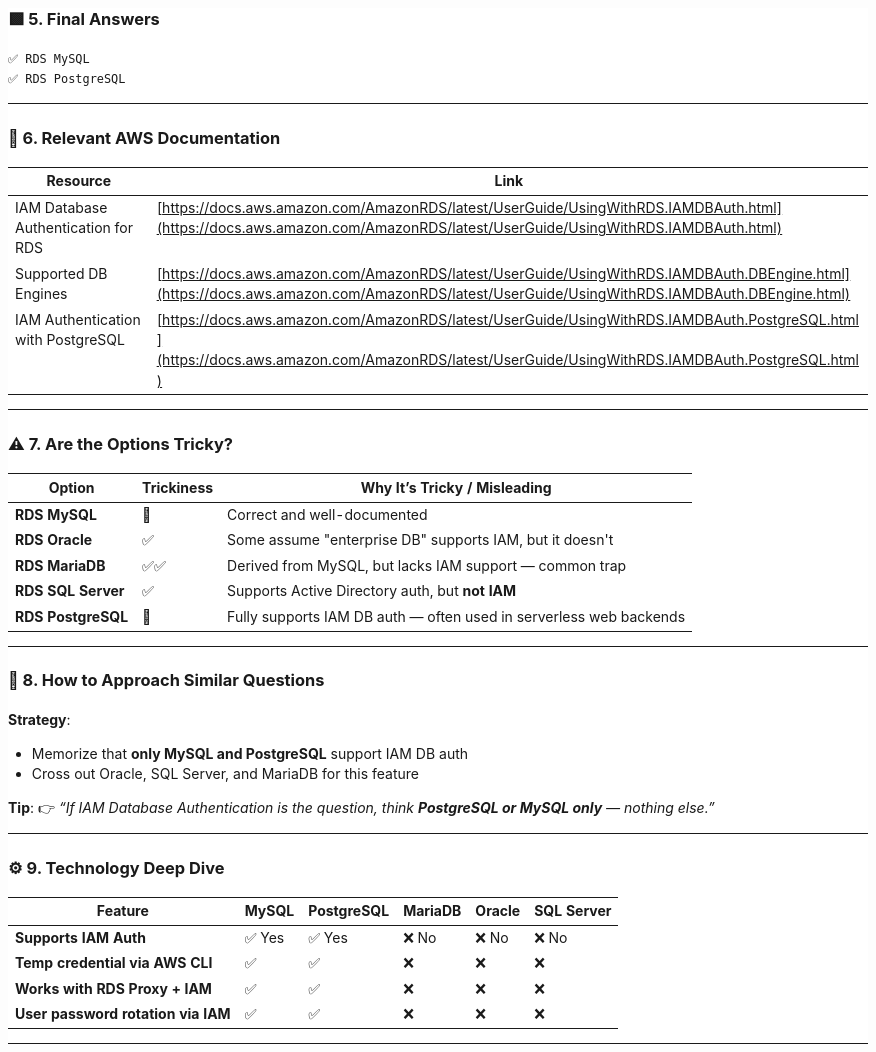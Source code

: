 
### 🟩 5. Final Answers

```
✅ RDS MySQL
✅ RDS PostgreSQL
```

---

### 🔗 6. Relevant AWS Documentation

| Resource                            | Link                                                                                                                                                                                           |
| ----------------------------------- | ---------------------------------------------------------------------------------------------------------------------------------------------------------------------------------------------- |
| IAM Database Authentication for RDS | [https://docs.aws.amazon.com/AmazonRDS/latest/UserGuide/UsingWithRDS.IAMDBAuth.html](https://docs.aws.amazon.com/AmazonRDS/latest/UserGuide/UsingWithRDS.IAMDBAuth.html)                       |
| Supported DB Engines                | [https://docs.aws.amazon.com/AmazonRDS/latest/UserGuide/UsingWithRDS.IAMDBAuth.DBEngine.html](https://docs.aws.amazon.com/AmazonRDS/latest/UserGuide/UsingWithRDS.IAMDBAuth.DBEngine.html)     |
| IAM Authentication with PostgreSQL  | [https://docs.aws.amazon.com/AmazonRDS/latest/UserGuide/UsingWithRDS.IAMDBAuth.PostgreSQL.html](https://docs.aws.amazon.com/AmazonRDS/latest/UserGuide/UsingWithRDS.IAMDBAuth.PostgreSQL.html) |

---

### ⚠️ 7. Are the Options Tricky?

| Option             | Trickiness | Why It’s Tricky / Misleading                                       |
| ------------------ | ---------- | ------------------------------------------------------------------ |
| **RDS MySQL**      | 🚫         | Correct and well-documented                                        |
| **RDS Oracle**     | ✅         | Some assume "enterprise DB" supports IAM, but it doesn't           |
| **RDS MariaDB**    | ✅✅       | Derived from MySQL, but lacks IAM support — common trap            |
| **RDS SQL Server** | ✅         | Supports Active Directory auth, but **not IAM**                    |
| **RDS PostgreSQL** | 🚫         | Fully supports IAM DB auth — often used in serverless web backends |

---

### 🧠 8. How to Approach Similar Questions

**Strategy**:

- Memorize that **only MySQL and PostgreSQL** support IAM DB auth
- Cross out Oracle, SQL Server, and MariaDB for this feature

**Tip**:
👉 _“If IAM Database Authentication is the question, think **PostgreSQL or MySQL only** — nothing else.”_

---

### ⚙️ 9. Technology Deep Dive

| Feature                            | MySQL  | PostgreSQL | MariaDB | Oracle | SQL Server |
| ---------------------------------- | ------ | ---------- | ------- | ------ | ---------- |
| **Supports IAM Auth**              | ✅ Yes | ✅ Yes     | ❌ No   | ❌ No  | ❌ No      |
| **Temp credential via AWS CLI**    | ✅     | ✅         | ❌      | ❌     | ❌         |
| **Works with RDS Proxy + IAM**     | ✅     | ✅         | ❌      | ❌     | ❌         |
| **User password rotation via IAM** | ✅     | ✅         | ❌      | ❌     | ❌         |

---